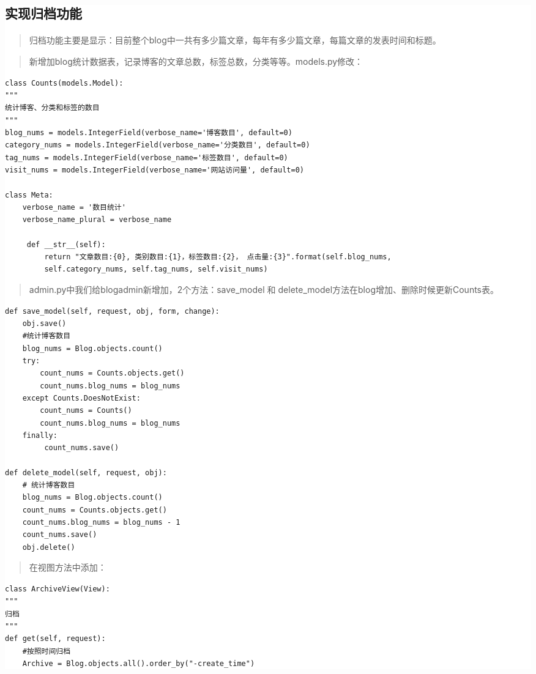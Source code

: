 ## 实现归档功能

> 归档功能主要是显示：目前整个blog中一共有多少篇文章，每年有多少篇文章，每篇文章的发表时间和标题。

> 新增加blog统计数据表，记录博客的文章总数，标签总数，分类等等。models.py修改：

	class Counts(models.Model):
    """
    统计博客、分类和标签的数目
    """
    blog_nums = models.IntegerField(verbose_name='博客数目', default=0)
    category_nums = models.IntegerField(verbose_name='分类数目', default=0)
    tag_nums = models.IntegerField(verbose_name='标签数目', default=0)
    visit_nums = models.IntegerField(verbose_name='网站访问量', default=0)
    
    class Meta:
        verbose_name = '数目统计'
        verbose_name_plural = verbose_name
     
		 def __str__(self):
		     return "文章数目:{0}, 类别数目:{1}，标签数目:{2}， 点击量:{3}".format(self.blog_nums, 
		     self.category_nums, self.tag_nums, self.visit_nums)
    
> admin.py中我们给blogadmin新增加，2个方法：save_model 和 delete_model方法在blog增加、删除时候更新Counts表。

	def save_model(self, request, obj, form, change):
        obj.save()
        #统计博客数目
        blog_nums = Blog.objects.count()
        try:
            count_nums = Counts.objects.get()
            count_nums.blog_nums = blog_nums
        except Counts.DoesNotExist:
            count_nums = Counts()
            count_nums.blog_nums = blog_nums
        finally:
	         count_nums.save()
	
	def delete_model(self, request, obj):
	    # 统计博客数目
	    blog_nums = Blog.objects.count()
	    count_nums = Counts.objects.get()
	    count_nums.blog_nums = blog_nums - 1
	    count_nums.save()
	    obj.delete()

> 在视图方法中添加：

	class ArchiveView(View):
    """
    归档
    """
    def get(self, request):
        #按照时间归档
        Archive = Blog.objects.all().order_by("-create_time")
